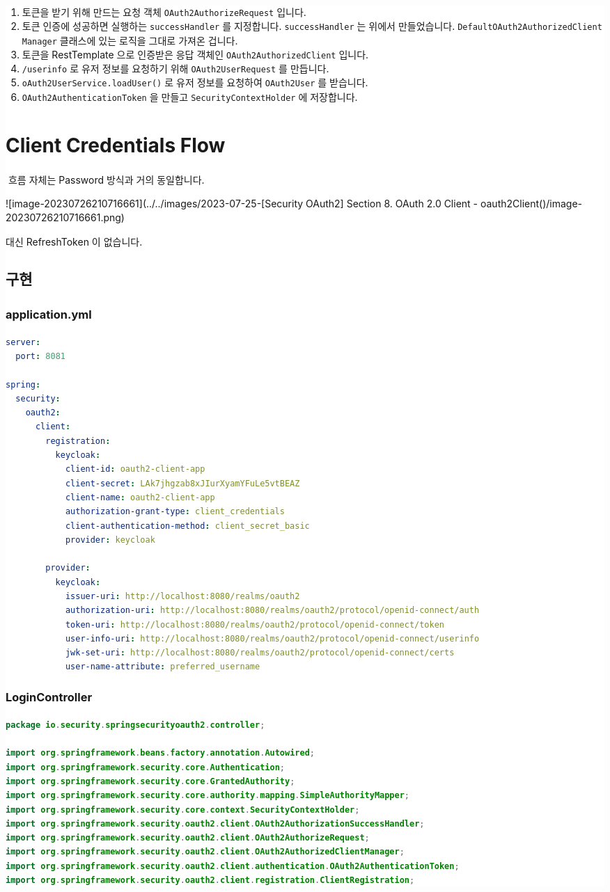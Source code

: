 1. 토큰을 받기 위해 만드는 요청 객체 `OAuth2AuthorizeRequest` 입니다.
2. 토큰 인증에 성공하면 실행하는 `successHandler` 를 지정합니다. `successHandler` 는 위에서 만들었습니다. `DefaultOAuth2AuthorizedClientManager` 클래스에 있는 로직을 그대로 가져온 겁니다.
3. 토큰을 RestTemplate 으로 인증받은 응답 객체인 `OAuth2AuthorizedClient` 입니다.
4. `/userinfo` 로 유저 정보를 요청하기 위해 `OAuth2UserRequest` 를 만듭니다.
5. `oAuth2UserService.loadUser()` 로 유저 정보를 요청하여 `OAuth2User` 를 받습니다.
6. `OAuth2AuthenticationToken` 을 만들고 `SecurityContextHolder` 에 저장합니다.

# Client Credentials Flow

​	흐름 자체는 Password 방식과 거의 동일합니다.

![image-20230726210716661](../../images/2023-07-25-[Security OAuth2] Section 8. OAuth 2.0 Client - oauth2Client()/image-20230726210716661.png)

대신 RefreshToken 이 없습니다. 

## 구현

### application.yml

```yml
server:
  port: 8081

spring:
  security:
    oauth2:
      client:
        registration:
          keycloak:
            client-id: oauth2-client-app
            client-secret: LAk7jhgzab8xJIurXyamYFuLe5vtBEAZ
            client-name: oauth2-client-app
            authorization-grant-type: client_credentials
            client-authentication-method: client_secret_basic
            provider: keycloak

        provider:
          keycloak:
            issuer-uri: http://localhost:8080/realms/oauth2
            authorization-uri: http://localhost:8080/realms/oauth2/protocol/openid-connect/auth
            token-uri: http://localhost:8080/realms/oauth2/protocol/openid-connect/token
            user-info-uri: http://localhost:8080/realms/oauth2/protocol/openid-connect/userinfo
            jwk-set-uri: http://localhost:8080/realms/oauth2/protocol/openid-connect/certs
            user-name-attribute: preferred_username

```

### LoginController

```java
package io.security.springsecurityoauth2.controller;

import org.springframework.beans.factory.annotation.Autowired;
import org.springframework.security.core.Authentication;
import org.springframework.security.core.GrantedAuthority;
import org.springframework.security.core.authority.mapping.SimpleAuthorityMapper;
import org.springframework.security.core.context.SecurityContextHolder;
import org.springframework.security.oauth2.client.OAuth2AuthorizationSuccessHandler;
import org.springframework.security.oauth2.client.OAuth2AuthorizeRequest;
import org.springframework.security.oauth2.client.OAuth2AuthorizedClientManager;
import org.springframework.security.oauth2.client.authentication.OAuth2AuthenticationToken;
import org.springframework.security.oauth2.client.registration.ClientRegistration;
```